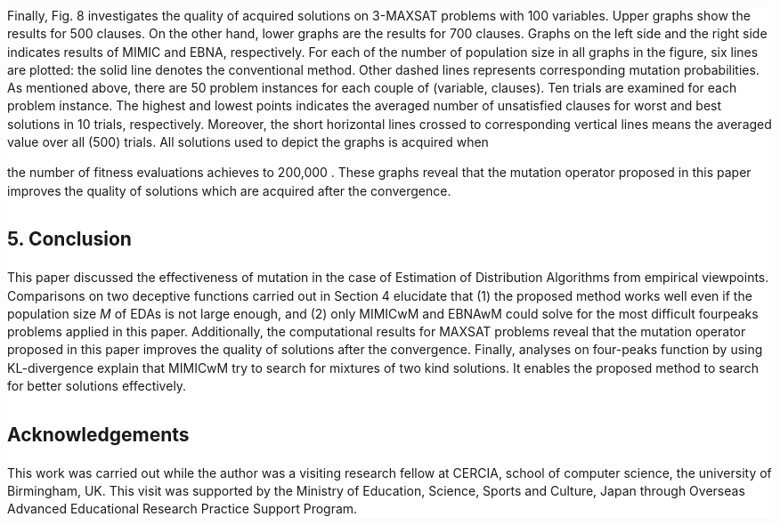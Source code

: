Finally, Fig. 8 investigates the quality of acquired solutions on 3-MAXSAT problems with 100 variables. Upper graphs show the results for 500 clauses. On the other hand, lower graphs are the results for 700 clauses. Graphs on the left side and the right side indicates results of MIMIC and EBNA, respectively. For each of the number of population size in all graphs in the figure, six lines are plotted: the solid line denotes the conventional method. Other dashed lines represents corresponding mutation probabilities. As mentioned above, there are 50 problem instances for each couple of (variable, clauses). Ten trials are examined for each problem instance. The highest and lowest points indicates the averaged number of unsatisfied clauses for worst and best solutions in 10 trials, respectively. Moreover, the short horizontal lines crossed to corresponding vertical lines means the averaged value over all (500) trials. All solutions used to depict the graphs is acquired when

the number of fitness evaluations achieves to 200,000 . These graphs reveal that the mutation operator proposed in this paper improves the quality of solutions which are acquired after the convergence.

## 5. Conclusion

This paper discussed the effectiveness of mutation in the case of Estimation of Distribution Algorithms from empirical viewpoints. Comparisons on two deceptive functions carried out in Section 4 elucidate that (1) the proposed method works well even if the population size $M$ of EDAs is not large enough, and (2) only MIMICwM and EBNAwM could solve for the most difficult fourpeaks problems applied in this paper. Additionally, the computational results for MAXSAT problems reveal that the mutation operator proposed in this paper improves the quality of solutions after the convergence. Finally, analyses on four-peaks function by using KL-divergence explain that MIMICwM try to search for mixtures of two kind solutions. It enables the proposed method to search for better solutions effectively.

## Acknowledgements

This work was carried out while the author was a visiting research fellow at CERCIA, school of computer science, the university of Birmingham, UK. This visit was supported by the Ministry of Education, Science, Sports and Culture, Japan through Overseas Advanced Educational Research Practice Support Program.
